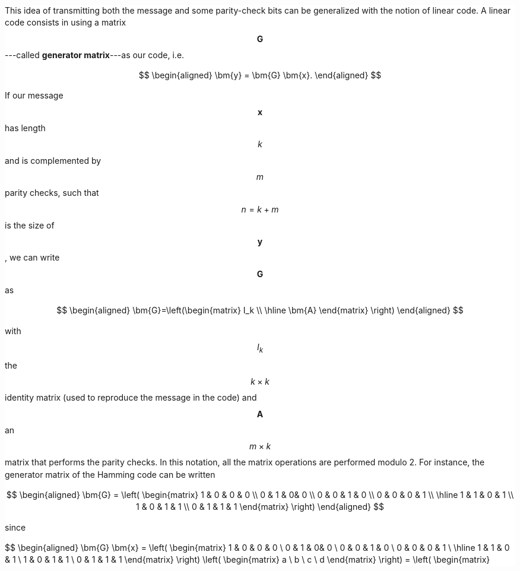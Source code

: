 This idea of transmitting both the message and some parity-check bits can be generalized with the notion of linear code. A linear code consists in using a matrix $$\bm{G}$$---called **generator matrix**---as our code, i.e.

$$
\begin{aligned}
    \bm{y} = \bm{G} \bm{x}.
\end{aligned}
$$

If our message $$\bm{x}$$ has length $$k$$ and is complemented by $$m$$ parity checks, such that $$n=k+m$$ is the size of $$\bm{y}$$, we can write $$\bm{G}$$ as

$$
\begin{aligned}
    \bm{G}=\left(\begin{matrix} I_k \\ \hline \bm{A}  \end{matrix} \right)
\end{aligned}
$$

with $$I_k$$ the $$k \times k$$ identity matrix (used to reproduce the message in the code) and $$\bm{A}$$ an $$m \times k$$ matrix that performs the parity checks. In this notation, all the matrix operations are performed modulo 2. For instance, the generator matrix of the Hamming code can be written

$$
\begin{aligned}
    \bm{G} = \left( \begin{matrix}
    1 & 0 & 0 & 0 \\
    0 & 1 & 0& 0 \\
    0 & 0 & 1 & 0 \\
    0 & 0 & 0 & 1 \\
    \hline
    1 & 1 & 0 & 1 \\
    1 & 0 & 1 & 1 \\
    0 & 1 & 1 & 1
    \end{matrix} \right)
\end{aligned}
$$

since

$$
\begin{aligned}
    \bm{G} \bm{x} =
    \left(
        \begin{matrix}
            1 & 0 & 0 & 0 \\
            0 & 1 & 0& 0 \\
            0 & 0 & 1 & 0 \\
            0 & 0 & 0 & 1 \\
            \hline
            1 & 1 & 0 & 1 \\
            1 & 0 & 1 & 1 \\
            0 & 1 & 1 & 1
        \end{matrix}
    \right)
    \left(
        \begin{matrix}
            a \\
            b \\
            c \\
            d
        \end{matrix}
    \right)
    =
    \left(
        \begin{matrix}
